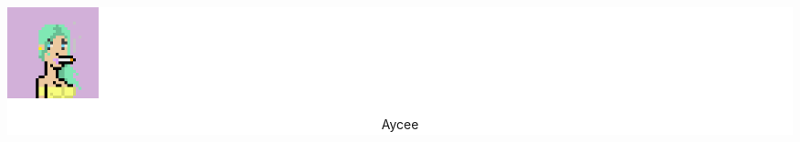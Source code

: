 <img src="/img/haxpunks/haxPunks_0022.png" width="100" height="100" alt="Aycee is a woman with wind-swept long green hair, grey eyeshadow, bright blue eyes, an earring, purple lipstick, and she smokes a cigarette while wearing a yellow tube-top. The background is a solid pink."><p align="center">Aycee</p>
</div>

<div class="waifu">